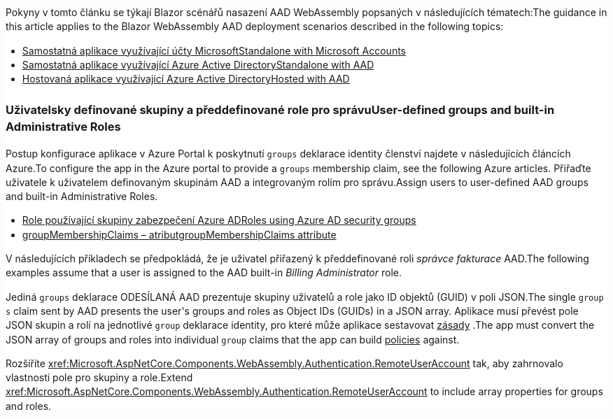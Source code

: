 <span data-ttu-id="1b0a8-113">Pokyny v tomto článku se týkají Blazor scénářů nasazení AAD WebAssembly popsaných v následujících tématech:</span><span class="sxs-lookup"><span data-stu-id="1b0a8-113">The guidance in this article applies to the Blazor WebAssembly AAD deployment scenarios described in the following topics:</span></span>

* [<span data-ttu-id="1b0a8-114">Samostatná aplikace využívající účty Microsoft</span><span class="sxs-lookup"><span data-stu-id="1b0a8-114">Standalone with Microsoft Accounts</span></span>](xref:security/blazor/webassembly/standalone-with-microsoft-accounts)
* [<span data-ttu-id="1b0a8-115">Samostatná aplikace využívající Azure Active Directory</span><span class="sxs-lookup"><span data-stu-id="1b0a8-115">Standalone with AAD</span></span>](xref:security/blazor/webassembly/standalone-with-azure-active-directory)
* [<span data-ttu-id="1b0a8-116">Hostovaná aplikace využívající Azure Active Directory</span><span class="sxs-lookup"><span data-stu-id="1b0a8-116">Hosted with AAD</span></span>](xref:security/blazor/webassembly/hosted-with-azure-active-directory)

### <a name="user-defined-groups-and-built-in-administrative-roles"></a><span data-ttu-id="1b0a8-117">Uživatelsky definované skupiny a předdefinované role pro správu</span><span class="sxs-lookup"><span data-stu-id="1b0a8-117">User-defined groups and built-in Administrative Roles</span></span>

<span data-ttu-id="1b0a8-118">Postup konfigurace aplikace v Azure Portal k poskytnutí `groups` deklarace identity členství najdete v následujících článcích Azure.</span><span class="sxs-lookup"><span data-stu-id="1b0a8-118">To configure the app in the Azure portal to provide a `groups` membership claim, see the following Azure articles.</span></span> <span data-ttu-id="1b0a8-119">Přiřaďte uživatele k uživatelem definovaným skupinám AAD a integrovaným rolím pro správu.</span><span class="sxs-lookup"><span data-stu-id="1b0a8-119">Assign users to user-defined AAD groups and built-in Administrative Roles.</span></span>

* [<span data-ttu-id="1b0a8-120">Role používající skupiny zabezpečení Azure AD</span><span class="sxs-lookup"><span data-stu-id="1b0a8-120">Roles using Azure AD security groups</span></span>](/azure/architecture/multitenant-identity/app-roles#roles-using-azure-ad-security-groups)
* [<span data-ttu-id="1b0a8-121">groupMembershipClaims – atribut</span><span class="sxs-lookup"><span data-stu-id="1b0a8-121">groupMembershipClaims attribute</span></span>](/azure/active-directory/develop/reference-app-manifest#groupmembershipclaims-attribute)

<span data-ttu-id="1b0a8-122">V následujících příkladech se předpokládá, že je uživatel přiřazený k předdefinované roli *správce fakturace* AAD.</span><span class="sxs-lookup"><span data-stu-id="1b0a8-122">The following examples assume that a user is assigned to the AAD built-in *Billing Administrator* role.</span></span>

<span data-ttu-id="1b0a8-123">Jediná `groups` deklarace ODESÍLANÁ AAD prezentuje skupiny uživatelů a role jako ID objektů (GUID) v poli JSON.</span><span class="sxs-lookup"><span data-stu-id="1b0a8-123">The single `groups` claim sent by AAD presents the user's groups and roles as Object IDs (GUIDs) in a JSON array.</span></span> <span data-ttu-id="1b0a8-124">Aplikace musí převést pole JSON skupin a rolí na jednotlivé `group` deklarace identity, pro které může aplikace sestavovat [zásady](xref:security/authorization/policies) .</span><span class="sxs-lookup"><span data-stu-id="1b0a8-124">The app must convert the JSON array of groups and roles into individual `group` claims that the app can build [policies](xref:security/authorization/policies) against.</span></span>

<span data-ttu-id="1b0a8-125">Rozšíříte <xref:Microsoft.AspNetCore.Components.WebAssembly.Authentication.RemoteUserAccount> tak, aby zahrnovalo vlastnosti pole pro skupiny a role.</span><span class="sxs-lookup"><span data-stu-id="1b0a8-125">Extend <xref:Microsoft.AspNetCore.Components.WebAssembly.Authentication.RemoteUserAccount> to include array properties for groups and roles.</span></span>
